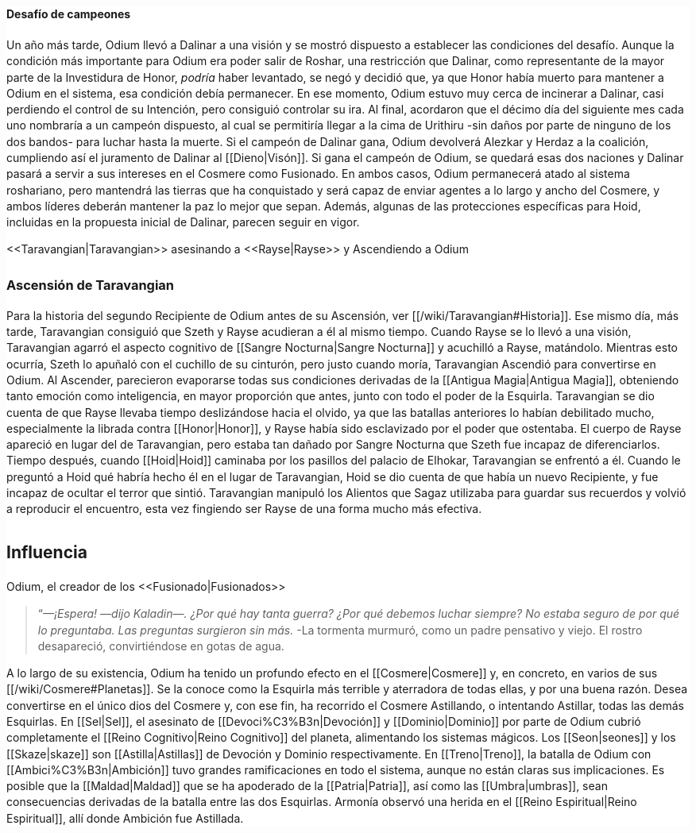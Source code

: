 #### Desafío de campeones
Un año más tarde, Odium llevó a Dalinar a una visión y se mostró dispuesto a establecer las condiciones del desafío. Aunque la condición más importante para Odium era poder salir de Roshar, una restricción que Dalinar, como representante de la mayor parte de la Investidura de Honor, *podría* haber levantado, se negó y decidió que, ya que Honor había muerto para mantener a Odium en el sistema, esa condición debía permanecer. En ese momento, Odium estuvo muy cerca de incinerar a Dalinar, casi perdiendo el control de su Intención, pero consiguió controlar su ira. Al final, acordaron que el décimo día del siguiente mes cada uno nombraría a un campeón dispuesto, al cual se permitiría llegar a la cima de Urithiru -sin daños por parte de ninguno de los dos bandos- para luchar hasta la muerte. Si el campeón de Dalinar gana, Odium devolverá Alezkar y Herdaz a la coalición, cumpliendo así el juramento de Dalinar al [[Dieno\|Visón]]. Si gana el campeón de Odium, se quedará esas dos naciones y Dalinar pasará a servir a sus intereses en el Cosmere como Fusionado. En ambos casos, Odium permanecerá atado al sistema roshariano, pero mantendrá las tierras que ha conquistado y será capaz de enviar agentes a lo largo y ancho del Cosmere, y ambos líderes deberán mantener la paz lo mejor que sepan.  Además, algunas de las protecciones específicas para Hoid, incluidas en la propuesta inicial de Dalinar, parecen seguir en vigor.

  <<Taravangian\|Taravangian>> asesinando a <<Rayse\|Rayse>> y Ascendiendo a Odium
### Ascensión de Taravangian
Para la historia del segundo Recipiente de Odium antes de su Ascensión, ver [[/wiki/Taravangian#Historia]].
Ese mismo día, más tarde, Taravangian consiguió que Szeth y Rayse acudieran a él al mismo tiempo. Cuando Rayse se lo llevó a una visión, Taravangian agarró el aspecto cognitivo de [[Sangre Nocturna\|Sangre Nocturna]] y acuchilló a Rayse, matándolo. Mientras esto ocurría, Szeth lo apuñaló con el cuchillo de su cinturón, pero justo cuando moría, Taravangian Ascendió para convertirse en Odium. Al Ascender, parecieron evaporarse todas sus condiciones derivadas de la [[Antigua Magia\|Antigua Magia]], obteniendo tanto emoción como inteligencia, en mayor proporción que antes, junto con todo el poder de la Esquirla. Taravangian se dio cuenta de que Rayse llevaba tiempo deslizándose hacia el olvido, ya que las batallas anteriores lo habían debilitado mucho, especialmente la librada contra [[Honor\|Honor]], y Rayse había sido esclavizado por el poder que ostentaba. El cuerpo de Rayse apareció en lugar del de Taravangian, pero estaba tan dañado por Sangre Nocturna que Szeth fue incapaz de diferenciarlos. Tiempo después, cuando [[Hoid\|Hoid]] caminaba por los pasillos del palacio de Elhokar, Taravangian se enfrentó a él. Cuando le preguntó a Hoid qué habría hecho él en el lugar de Taravangian, Hoid se dio cuenta de que había un nuevo Recipiente, y fue incapaz de ocultar el terror que sintió. Taravangian manipuló los Alientos que Sagaz utilizaba para guardar sus recuerdos y volvió a reproducir el encuentro, esta vez fingiendo ser Rayse de una forma mucho más efectiva.

## Influencia
  Odium, el creador de los <<Fusionado\|Fusionados>>
>“*—¡Espera! —dijo Kaladin—. ¿Por qué hay tanta guerra? ¿Por qué debemos luchar siempre? No estaba seguro de por qué lo preguntaba. Las preguntas surgieron sin más.*
\-La tormenta murmuró, como un padre pensativo y viejo. El rostro desapareció, convirtiéndose en gotas de agua.


A lo largo de su existencia, Odium ha tenido un profundo efecto en el [[Cosmere\|Cosmere]] y, en concreto, en varios de sus [[/wiki/Cosmere#Planetas]]. Se la conoce como la Esquirla más terrible y aterradora de todas ellas, y por una buena razón. Desea convertirse en el único dios del Cosmere y, con ese fin, ha recorrido el Cosmere Astillando, o intentando Astillar, todas las demás Esquirlas. 
En [[Sel\|Sel]], el asesinato de [[Devoci%C3%B3n\|Devoción]] y [[Dominio\|Dominio]] por parte de Odium cubrió completamente el [[Reino Cognitivo\|Reino Cognitivo]] del planeta, alimentando los sistemas mágicos. Los [[Seon\|seones]] y los [[Skaze\|skaze]] son [[Astilla\|Astillas]] de Devoción y Dominio respectivamente.
En [[Treno\|Treno]], la batalla de Odium con [[Ambici%C3%B3n\|Ambición]] tuvo grandes ramificaciones en todo el sistema, aunque no están claras sus implicaciones. Es posible que la [[Maldad\|Maldad]] que se ha apoderado de la [[Patria\|Patria]], así como las [[Umbra\|umbras]], sean consecuencias derivadas de la batalla entre las dos Esquirlas. Armonía observó una herida en el [[Reino Espiritual\|Reino Espiritual]], allí donde Ambición fue Astillada.